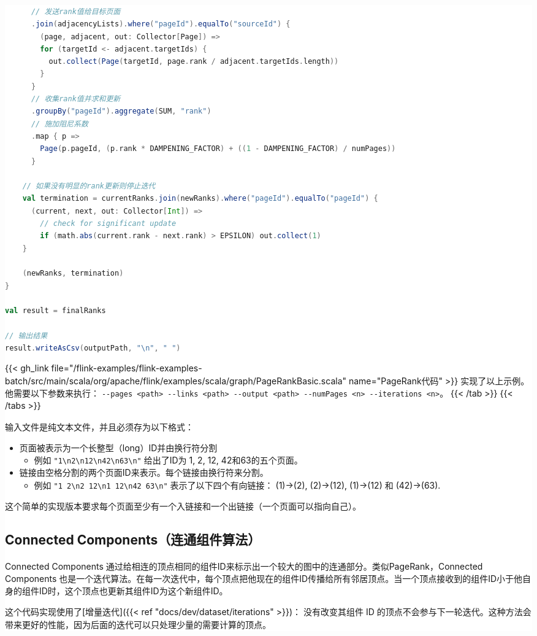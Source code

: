 ```scala
      // 发送rank值给目标页面
      .join(adjacencyLists).where("pageId").equalTo("sourceId") {
        (page, adjacent, out: Collector[Page]) =>
        for (targetId <- adjacent.targetIds) {
          out.collect(Page(targetId, page.rank / adjacent.targetIds.length))
        }
      }
      // 收集rank值并求和更新
      .groupBy("pageId").aggregate(SUM, "rank")
      // 施加阻尼系数
      .map { p =>
        Page(p.pageId, (p.rank * DAMPENING_FACTOR) + ((1 - DAMPENING_FACTOR) / numPages))
      }

    // 如果没有明显的rank更新则停止迭代
    val termination = currentRanks.join(newRanks).where("pageId").equalTo("pageId") {
      (current, next, out: Collector[Int]) =>
        // check for significant update
        if (math.abs(current.rank - next.rank) > EPSILON) out.collect(1)
    }

    (newRanks, termination)
}

val result = finalRanks

// 输出结果
result.writeAsCsv(outputPath, "\n", " ")
```

{{< gh_link file="/flink-examples/flink-examples-batch/src/main/scala/org/apache/flink/examples/scala/graph/PageRankBasic.scala" name="PageRank代码" >}} 实现了以上示例。
他需要以下参数来执行： `--pages <path> --links <path> --output <path> --numPages <n> --iterations <n>`。
{{< /tab >}}
{{< /tabs >}}

输入文件是纯文本文件，并且必须存为以下格式：
- 页面被表示为一个长整型（long）ID并由换行符分割
    * 例如 `"1\n2\n12\n42\n63\n"` 给出了ID为 1, 2, 12, 42和63的五个页面。
- 链接由空格分割的两个页面ID来表示。每个链接由换行符来分割。 
    * 例如 `"1 2\n2 12\n1 12\n42 63\n"` 表示了以下四个有向链接： (1)->(2), (2)->(12), (1)->(12) 和 (42)->(63).

这个简单的实现版本要求每个页面至少有一个入链接和一个出链接（一个页面可以指向自己）。

## Connected Components（连通组件算法）

Connected Components 通过给相连的顶点相同的组件ID来标示出一个较大的图中的连通部分。类似PageRank，Connected Components 也是一个迭代算法。在每一次迭代中，每个顶点把他现在的组件ID传播给所有邻居顶点。当一个顶点接收到的组件ID小于他自身的组件ID时，这个顶点也更新其组件ID为这个新组件ID。


这个代码实现使用了[增量迭代]({{< ref "docs/dev/dataset/iterations" >}})： 没有改变其组件 ID 的顶点不会参与下一轮迭代。这种方法会带来更好的性能，因为后面的迭代可以只处理少量的需要计算的顶点。
